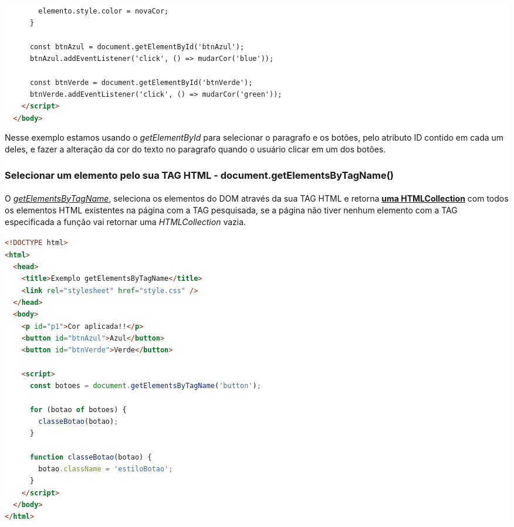 ```HTML
        elemento.style.color = novaCor;
      }

      const btnAzul = document.getElementById('btnAzul');
      btnAzul.addEventListener('click', () => mudarCor('blue'));

      const btnVerde = document.getElementById('btnVerde');
      btnVerde.addEventListener('click', () => mudarCor('green'));
    </script>
  </body>
```

Nesse exemplo estamos usando o _getElementById_ para selecionar o paragrafo e os botões, pelo atributo ID contido em cada um deles, e fazer a alteração da cor do texto no paragrafo quando o usuário clicar em um dos botões.

### Selecionar um elemento pelo sua TAG HTML - document.getElementsByTagName()

O [_getElementsByTagName_](https://developer.mozilla.org/en-US/docs/Web/API/Element/getElementsByTagName), seleciona os elementos do DOM através da sua TAG HTML e retorna [**uma HTMLCollection**](https://developer.mozilla.org/en-US/docs/Web/API/HTMLCollection) com todos os elementos HTML existentes na página com a TAG pesquisada, se a página não tiver nenhum elemento com a TAG especificada a função vai retornar uma _HTMLCollection_ vazia.

```HTML
<!DOCTYPE html>
<html>
  <head>
    <title>Exemplo getElementsByTagName</title>
    <link rel="stylesheet" href="style.css" />
  </head>
  <body>
    <p id="p1">Cor aplicada!!</p>
    <button id="btnAzul">Azul</button>
    <button id="btnVerde">Verde</button>

    <script>
      const botoes = document.getElementsByTagName('button');

      for (botao of botoes) {
        classeBotao(botao);
      }

      function classeBotao(botao) {
        botao.className = 'estiloBotao';
      }
    </script>
  </body>
</html>
```
